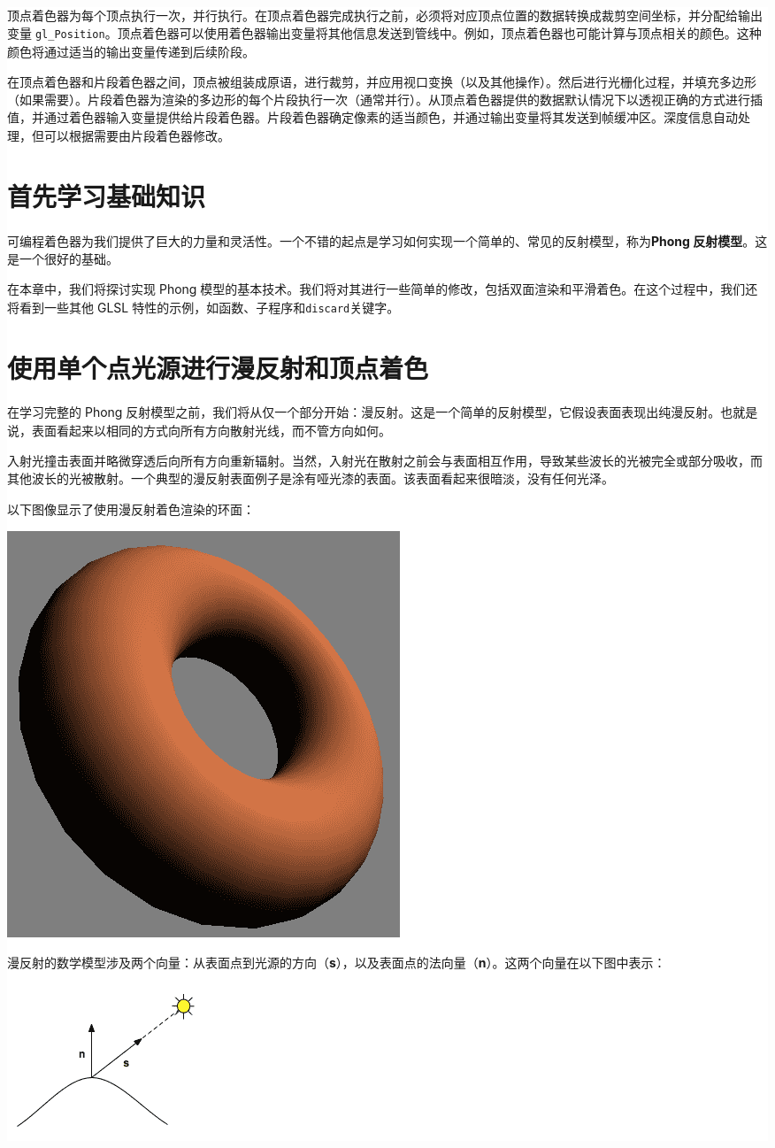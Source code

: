 顶点着色器为每个顶点执行一次，并行执行。在顶点着色器完成执行之前，必须将对应顶点位置的数据转换成裁剪空间坐标，并分配给输出变量 `gl_Position`。顶点着色器可以使用着色器输出变量将其他信息发送到管线中。例如，顶点着色器也可能计算与顶点相关的颜色。这种颜色将通过适当的输出变量传递到后续阶段。

在顶点着色器和片段着色器之间，顶点被组装成原语，进行裁剪，并应用视口变换（以及其他操作）。然后进行光栅化过程，并填充多边形（如果需要）。片段着色器为渲染的多边形的每个片段执行一次（通常并行）。从顶点着色器提供的数据默认情况下以透视正确的方式进行插值，并通过着色器输入变量提供给片段着色器。片段着色器确定像素的适当颜色，并通过输出变量将其发送到帧缓冲区。深度信息自动处理，但可以根据需要由片段着色器修改。

# 首先学习基础知识

可编程着色器为我们提供了巨大的力量和灵活性。一个不错的起点是学习如何实现一个简单的、常见的反射模型，称为**Phong 反射模型**。这是一个很好的基础。

在本章中，我们将探讨实现 Phong 模型的基本技术。我们将对其进行一些简单的修改，包括双面渲染和平滑着色。在这个过程中，我们还将看到一些其他 GLSL 特性的示例，如函数、子程序和`discard`关键字。

# 使用单个点光源进行漫反射和顶点着色

在学习完整的 Phong 反射模型之前，我们将从仅一个部分开始：漫反射。这是一个简单的反射模型，它假设表面表现出纯漫反射。也就是说，表面看起来以相同的方式向所有方向散射光线，而不管方向如何。

入射光撞击表面并略微穿透后向所有方向重新辐射。当然，入射光在散射之前会与表面相互作用，导致某些波长的光被完全或部分吸收，而其他波长的光被散射。一个典型的漫反射表面例子是涂有哑光漆的表面。该表面看起来很暗淡，没有任何光泽。

以下图像显示了使用漫反射着色渲染的环面：

![图片](img/477790cd-0263-4bb5-9123-a9770f48abb9.png)

漫反射的数学模型涉及两个向量：从表面点到光源的方向（**s**），以及表面点的法向量（**n**）。这两个向量在以下图中表示：

![图片](img/7b05ab82-3db9-46b0-a1a9-f0aacd3c81ea.png)

